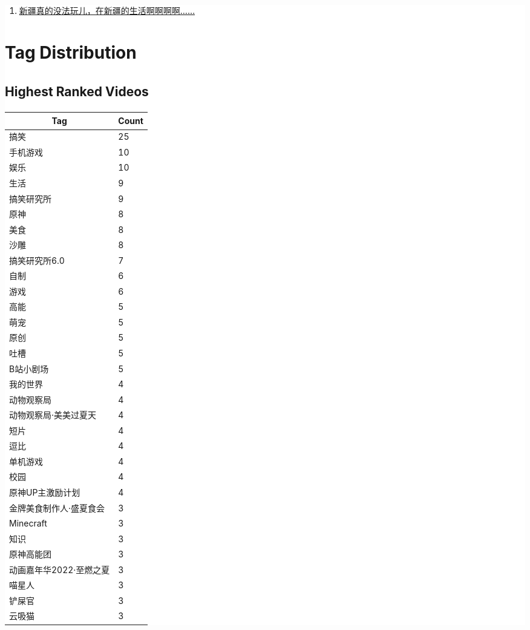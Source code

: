 1. [新疆真的没法玩儿，在新疆的生活啊啊啊啊……](https://www.bilibili.com/video/BV1bV4y1J7ab)

# Tag Distribution
## Highest Ranked Videos


| Tag | Count |
| --- | --- |
| 搞笑 | 25 |
| 手机游戏 | 10 |
| 娱乐 | 10 |
| 生活 | 9 |
| 搞笑研究所 | 9 |
| 原神 | 8 |
| 美食 | 8 |
| 沙雕 | 8 |
| 搞笑研究所6.0 | 7 |
| 自制 | 6 |
| 游戏 | 6 |
| 高能 | 5 |
| 萌宠 | 5 |
| 原创 | 5 |
| 吐槽 | 5 |
| B站小剧场 | 5 |
| 我的世界 | 4 |
| 动物观察局 | 4 |
| 动物观察局·美美过夏天 | 4 |
| 短片 | 4 |
| 逗比 | 4 |
| 单机游戏 | 4 |
| 校园 | 4 |
| 原神UP主激励计划 | 4 |
| 金牌美食制作人·盛夏食会 | 3 |
| Minecraft | 3 |
| 知识 | 3 |
| 原神高能团 | 3 |
| 动画嘉年华2022·至燃之夏 | 3 |
| 喵星人 | 3 |
| 铲屎官 | 3 |
| 云吸猫 | 3 |